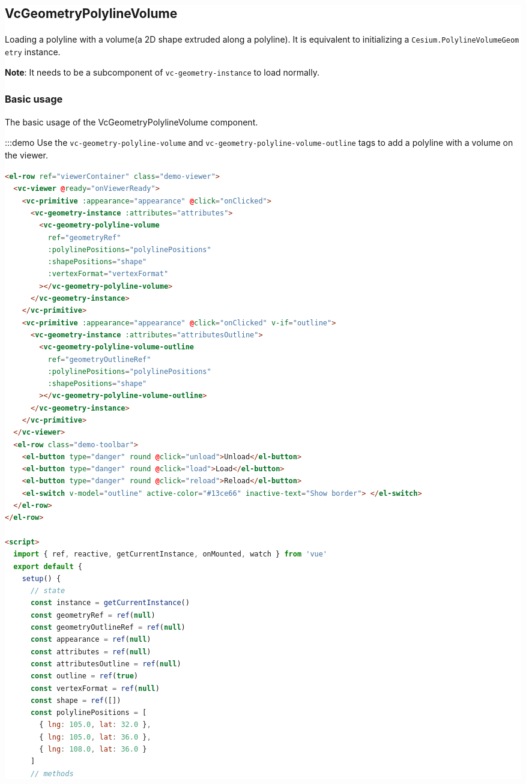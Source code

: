 ## VcGeometryPolylineVolume

Loading a polyline with a volume(a 2D shape extruded along a polyline). It is equivalent to initializing a `Cesium.PolylineVolumeGeometry` instance.

**Note**: It needs to be a subcomponent of `vc-geometry-instance` to load normally.

### Basic usage

The basic usage of the VcGeometryPolylineVolume component.

:::demo Use the `vc-geometry-polyline-volume` and `vc-geometry-polyline-volume-outline` tags to add a polyline with a volume on the viewer.

```html
<el-row ref="viewerContainer" class="demo-viewer">
  <vc-viewer @ready="onViewerReady">
    <vc-primitive :appearance="appearance" @click="onClicked">
      <vc-geometry-instance :attributes="attributes">
        <vc-geometry-polyline-volume
          ref="geometryRef"
          :polylinePositions="polylinePositions"
          :shapePositions="shape"
          :vertexFormat="vertexFormat"
        ></vc-geometry-polyline-volume>
      </vc-geometry-instance>
    </vc-primitive>
    <vc-primitive :appearance="appearance" @click="onClicked" v-if="outline">
      <vc-geometry-instance :attributes="attributesOutline">
        <vc-geometry-polyline-volume-outline
          ref="geometryOutlineRef"
          :polylinePositions="polylinePositions"
          :shapePositions="shape"
        ></vc-geometry-polyline-volume-outline>
      </vc-geometry-instance>
    </vc-primitive>
  </vc-viewer>
  <el-row class="demo-toolbar">
    <el-button type="danger" round @click="unload">Unload</el-button>
    <el-button type="danger" round @click="load">Load</el-button>
    <el-button type="danger" round @click="reload">Reload</el-button>
    <el-switch v-model="outline" active-color="#13ce66" inactive-text="Show border"> </el-switch>
  </el-row>
</el-row>

<script>
  import { ref, reactive, getCurrentInstance, onMounted, watch } from 'vue'
  export default {
    setup() {
      // state
      const instance = getCurrentInstance()
      const geometryRef = ref(null)
      const geometryOutlineRef = ref(null)
      const appearance = ref(null)
      const attributes = ref(null)
      const attributesOutline = ref(null)
      const outline = ref(true)
      const vertexFormat = ref(null)
      const shape = ref([])
      const polylinePositions = [
        { lng: 105.0, lat: 32.0 },
        { lng: 105.0, lat: 36.0 },
        { lng: 108.0, lat: 36.0 }
      ]
      // methods
```